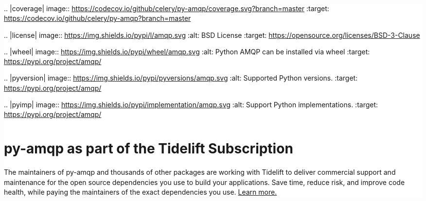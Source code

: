 .. |coverage| image:: https://codecov.io/github/celery/py-amqp/coverage.svg?branch=master
    :target: https://codecov.io/github/celery/py-amqp?branch=master

.. |license| image:: https://img.shields.io/pypi/l/amqp.svg
    :alt: BSD License
    :target: https://opensource.org/licenses/BSD-3-Clause

.. |wheel| image:: https://img.shields.io/pypi/wheel/amqp.svg
    :alt: Python AMQP can be installed via wheel
    :target: https://pypi.org/project/amqp/

.. |pyversion| image:: https://img.shields.io/pypi/pyversions/amqp.svg
    :alt: Supported Python versions.
    :target: https://pypi.org/project/amqp/

.. |pyimp| image:: https://img.shields.io/pypi/implementation/amqp.svg
    :alt: Support Python implementations.
    :target: https://pypi.org/project/amqp/
    
py-amqp as part of the Tidelift Subscription
============================================

The maintainers of py-amqp and thousands of other packages are working with Tidelift to deliver commercial support and maintenance for the open source dependencies you use to build your applications. Save time, reduce risk, and improve code health, while paying the maintainers of the exact dependencies you use. [Learn more.](https://tidelift.com/subscription/pkg/pypi-amqp?utm_source=pypi-amqp&utm_medium=referral&utm_campaign=readme&utm_term=repo)

